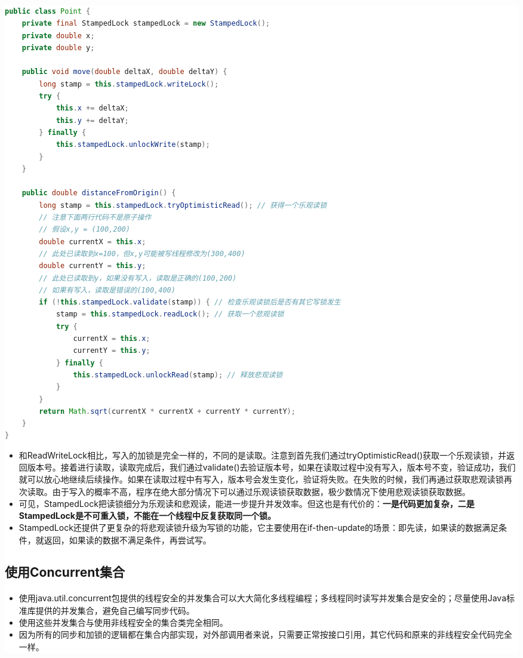 ```Java
public class Point {
    private final StampedLock stampedLock = new StampedLock();
    private double x;
    private double y;

    public void move(double deltaX, double deltaY) {
        long stamp = this.stampedLock.writeLock();
        try {
            this.x += deltaX;
            this.y += deltaY;
        } finally {
            this.stampedLock.unlockWrite(stamp);
        }
    }

    public double distanceFromOrigin() {
        long stamp = this.stampedLock.tryOptimisticRead(); // 获得一个乐观读锁
        // 注意下面两行代码不是原子操作
        // 假设x,y = (100,200)
        double currentX = this.x;
        // 此处已读取到x=100，但x,y可能被写线程修改为(300,400)
        double currentY = this.y;
        // 此处已读取到y，如果没有写入，读取是正确的(100,200)
        // 如果有写入，读取是错误的(100,400)
        if (!this.stampedLock.validate(stamp)) { // 检查乐观读锁后是否有其它写锁发生
            stamp = this.stampedLock.readLock(); // 获取一个悲观读锁
            try {
                currentX = this.x;
                currentY = this.y;
            } finally {
                this.stampedLock.unlockRead(stamp); // 释放悲观读锁
            }
        }
        return Math.sqrt(currentX * currentX + currentY * currentY);
    }
}
```

- 和ReadWriteLock相比，写入的加锁是完全一样的，不同的是读取。注意到首先我们通过tryOptimisticRead()获取一个乐观读锁，并返回版本号。接着进行读取，读取完成后，我们通过validate()去验证版本号，如果在读取过程中没有写入，版本号不变，验证成功，我们就可以放心地继续后续操作。如果在读取过程中有写入，版本号会发生变化，验证将失败。在失败的时候，我们再通过获取悲观读锁再次读取。由于写入的概率不高，程序在绝大部分情况下可以通过乐观读锁获取数据，极少数情况下使用悲观读锁获取数据。
- 可见，StampedLock把读锁细分为乐观读和悲观读，能进一步提升并发效率。但这也是有代价的：**一是代码更加复杂，二是StampedLock是不可重入锁，不能在一个线程中反复获取同一个锁。**
- StampedLock还提供了更复杂的将悲观读锁升级为写锁的功能，它主要使用在if-then-update的场景：即先读，如果读的数据满足条件，就返回，如果读的数据不满足条件，再尝试写。

## 使用Concurrent集合

- 使用java.util.concurrent包提供的线程安全的并发集合可以大大简化多线程编程；多线程同时读写并发集合是安全的；尽量使用Java标准库提供的并发集合，避免自己编写同步代码。
- 使用这些并发集合与使用非线程安全的集合类完全相同。
- 因为所有的同步和加锁的逻辑都在集合内部实现，对外部调用者来说，只需要正常按接口引用，其它代码和原来的非线程安全代码完全一样。
